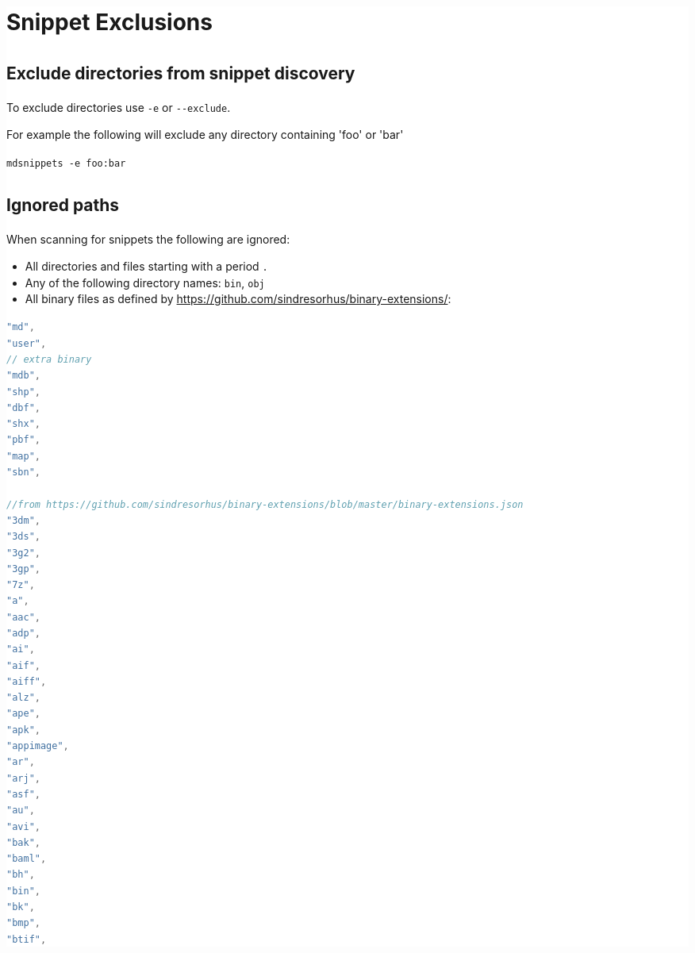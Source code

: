 

# Snippet Exclusions


## Exclude directories from snippet discovery

To exclude directories use `-e` or `--exclude`.

For example the following will exclude any directory containing 'foo' or 'bar'

```ps
mdsnippets -e foo:bar
```


## Ignored paths

When scanning for snippets the following are ignored:

 * All directories and files starting with a period `.`
 * Any of the following directory names: `bin`, `obj`
 * All binary files as defined by https://github.com/sindresorhus/binary-extensions/:


<a id='excludedfileextensions'></a>
```cs
"md",
"user",
// extra binary
"mdb",
"shp",
"dbf",
"shx",
"pbf",
"map",
"sbn",

//from https://github.com/sindresorhus/binary-extensions/blob/master/binary-extensions.json
"3dm",
"3ds",
"3g2",
"3gp",
"7z",
"a",
"aac",
"adp",
"ai",
"aif",
"aiff",
"alz",
"ape",
"apk",
"appimage",
"ar",
"arj",
"asf",
"au",
"avi",
"bak",
"baml",
"bh",
"bin",
"bk",
"bmp",
"btif",
```